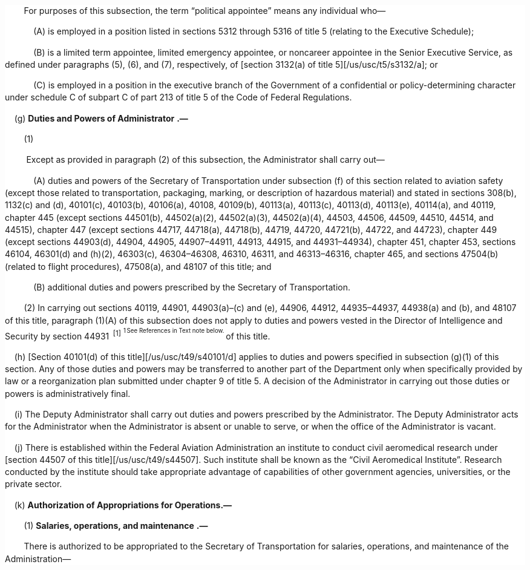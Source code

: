         For purposes of this subsection, the term “political appointee” means any individual who—

            (A) is employed in a position listed in sections 5312 through 5316 of title 5 (relating to the Executive Schedule);

            (B) is a limited term appointee, limited emergency appointee, or noncareer appointee in the Senior Executive Service, as defined under paragraphs (5), (6), and (7), respectively, of [section 3132(a) of title 5][/us/usc/t5/s3132/a]; or

            (C) is employed in a position in the executive branch of the Government of a confidential or policy-determining character under schedule C of subpart C of part 213 of title 5 of the Code of Federal Regulations.

    (g)  __Duties and Powers of Administrator__  __.—__ 

        (1)

         Except as provided in paragraph (2) of this subsection, the Administrator shall carry out—

            (A) duties and powers of the Secretary of Transportation under subsection (f) of this section related to aviation safety (except those related to transportation, packaging, marking, or description of hazardous material) and stated in sections 308(b), 1132(c) and (d), 40101(c), 40103(b), 40106(a), 40108, 40109(b), 40113(a), 40113(c), 40113(d), 40113(e), 40114(a), and 40119, chapter 445 (except sections 44501(b), 44502(a)(2), 44502(a)(3), 44502(a)(4), 44503, 44506, 44509, 44510, 44514, and 44515), chapter 447 (except sections 44717, 44718(a), 44718(b), 44719, 44720, 44721(b), 44722, and 44723), chapter 449 (except sections 44903(d), 44904, 44905, 44907–44911, 44913, 44915, and 44931–44934), chapter 451, chapter 453, sections 46104, 46301(d) and (h)(2), 46303(c), 46304–46308, 46310, 46311, and 46313–46316, chapter 465, and sections 47504(b) (related to flight procedures), 47508(a), and 48107 of this title; and

            (B) additional duties and powers prescribed by the Secretary of Transportation.

        (2) In carrying out sections 40119, 44901, 44903(a)–(c) and (e), 44906, 44912, 44935–44937, 44938(a) and (b), and 48107 of this title, paragraph (1)(A) of this subsection does not apply to duties and powers vested in the Director of Intelligence and Security by section 44931  <sup>\[1\]</sup>  <sup><sup> 1 See References in Text note below. </sup></sup>  of this title.

    (h) [Section 40101(d) of this title][/us/usc/t49/s40101/d] applies to duties and powers specified in subsection (g)(1) of this section. Any of those duties and powers may be transferred to another part of the Department only when specifically provided by law or a reorganization plan submitted under chapter 9 of title 5. A decision of the Administrator in carrying out those duties or powers is administratively final.

    (i) The Deputy Administrator shall carry out duties and powers prescribed by the Administrator. The Deputy Administrator acts for the Administrator when the Administrator is absent or unable to serve, or when the office of the Administrator is vacant.

    (j) There is established within the Federal Aviation Administration an institute to conduct civil aeromedical research under [section 44507 of this title][/us/usc/t49/s44507]. Such institute shall be known as the “Civil Aeromedical Institute”. Research conducted by the institute should take appropriate advantage of capabilities of other government agencies, universities, or the private sector.

    (k) __Authorization of Appropriations for Operations.—__ 

        (1)  __Salaries, operations, and maintenance__  __.—__ 

        There is authorized to be appropriated to the Secretary of Transportation for salaries, operations, and maintenance of the Administration—
